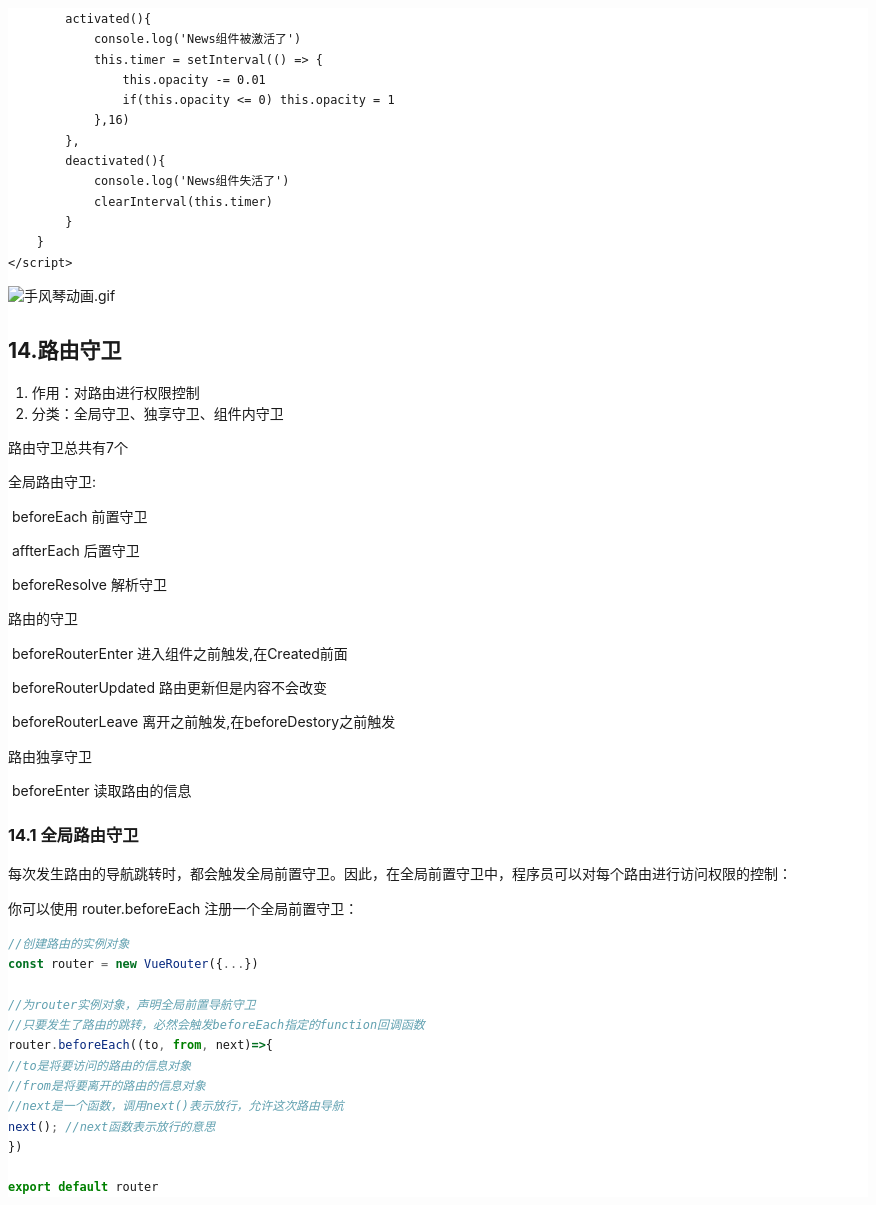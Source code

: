 ```vue
        activated(){
            console.log('News组件被激活了')
            this.timer = setInterval(() => {
                this.opacity -= 0.01
                if(this.opacity <= 0) this.opacity = 1
            },16)
        },
        deactivated(){
            console.log('News组件失活了')
            clearInterval(this.timer)
        }
    }
</script>
```

![手风琴动画.gif](https://cdn.nlark.com/yuque/0/2022/gif/1379492/1644153618338-66b6e803-45c2-4042-a0c7-ef19053a7bc6.gif)

## 14.路由守卫

1. 作用：对路由进行权限控制
2. 分类：全局守卫、独享守卫、组件内守卫

路由守卫总共有7个

全局路由守卫:

​	beforeEach 前置守卫

​	affterEach 后置守卫

​	beforeResolve 解析守卫

路由的守卫

​	beforeRouterEnter 进入组件之前触发,在Created前面

​	beforeRouterUpdated 路由更新但是内容不会改变

​	beforeRouterLeave 离开之前触发,在beforeDestory之前触发

路由独享守卫

​	beforeEnter 读取路由的信息

### 14.1 全局路由守卫

每次发生路由的导航跳转时，都会触发全局前置守卫。因此，在全局前置守卫中，程序员可以对每个路由进行访问权限的控制：

你可以使用 router.beforeEach 注册一个全局前置守卫：

```js
//创建路由的实例对象
const router = new VueRouter({...})
 
//为router实例对象，声明全局前置导航守卫
//只要发生了路由的跳转，必然会触发beforeEach指定的function回调函数
router.beforeEach((to, from, next)=>{
//to是将要访问的路由的信息对象
//from是将要离开的路由的信息对象
//next是一个函数，调用next()表示放行，允许这次路由导航
next(); //next函数表示放行的意思
})
 
export default router
```
